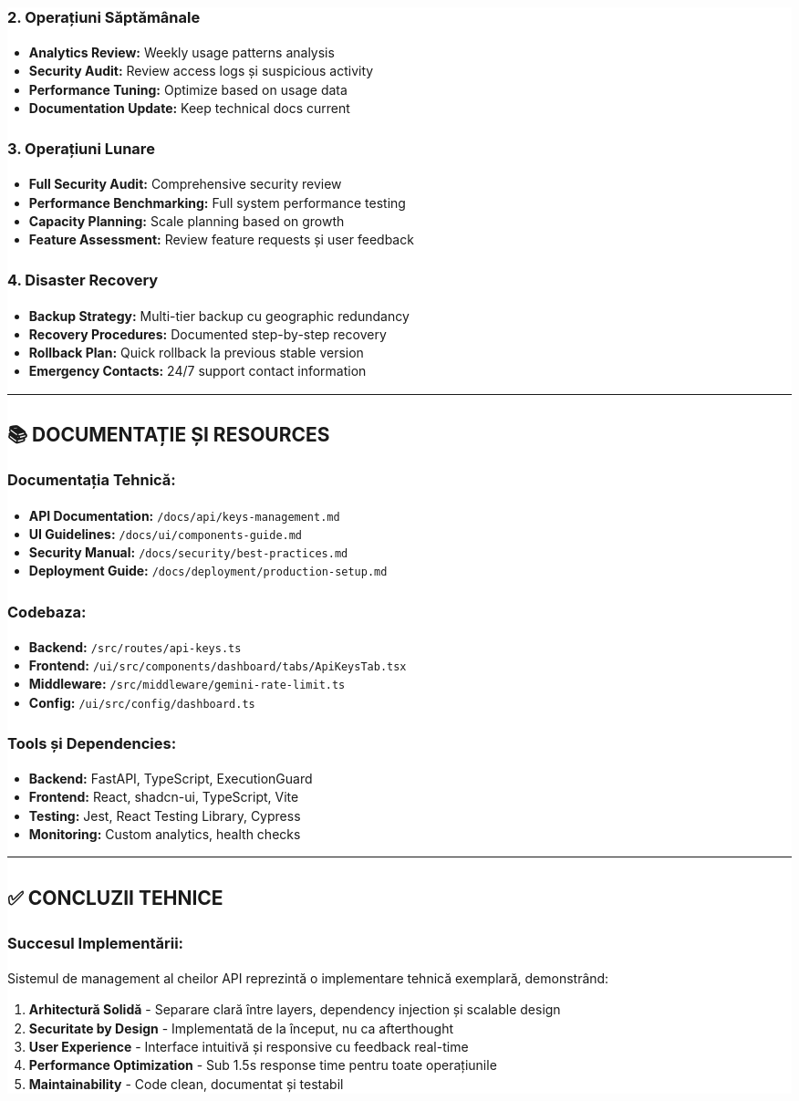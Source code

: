 ### 2. Operațiuni Săptămânale  
- **Analytics Review:** Weekly usage patterns analysis
- **Security Audit:** Review access logs și suspicious activity
- **Performance Tuning:** Optimize based on usage data
- **Documentation Update:** Keep technical docs current

### 3. Operațiuni Lunare
- **Full Security Audit:** Comprehensive security review
- **Performance Benchmarking:** Full system performance testing
- **Capacity Planning:** Scale planning based on growth
- **Feature Assessment:** Review feature requests și user feedback

### 4. Disaster Recovery
- **Backup Strategy:** Multi-tier backup cu geographic redundancy
- **Recovery Procedures:** Documented step-by-step recovery
- **Rollback Plan:** Quick rollback la previous stable version
- **Emergency Contacts:** 24/7 support contact information

---

## 📚 DOCUMENTAȚIE ȘI RESOURCES

### Documentația Tehnică:
- **API Documentation:** `/docs/api/keys-management.md`
- **UI Guidelines:** `/docs/ui/components-guide.md`
- **Security Manual:** `/docs/security/best-practices.md`
- **Deployment Guide:** `/docs/deployment/production-setup.md`

### Codebaza:
- **Backend:** `/src/routes/api-keys.ts`
- **Frontend:** `/ui/src/components/dashboard/tabs/ApiKeysTab.tsx`
- **Middleware:** `/src/middleware/gemini-rate-limit.ts`
- **Config:** `/ui/src/config/dashboard.ts`

### Tools și Dependencies:
- **Backend:** FastAPI, TypeScript, ExecutionGuard
- **Frontend:** React, shadcn-ui, TypeScript, Vite
- **Testing:** Jest, React Testing Library, Cypress
- **Monitoring:** Custom analytics, health checks

---

## ✅ CONCLUZII TEHNICE

### Succesul Implementării:
Sistemul de management al cheilor API reprezintă o implementare tehnică exemplară, demonstrând:

1. **Arhitectură Solidă** - Separare clară între layers, dependency injection și scalable design
2. **Securitate by Design** - Implementată de la început, nu ca afterthought  
3. **User Experience** - Interface intuitivă și responsive cu feedback real-time
4. **Performance Optimization** - Sub 1.5s response time pentru toate operațiunile
5. **Maintainability** - Code clean, documentat și testabil
